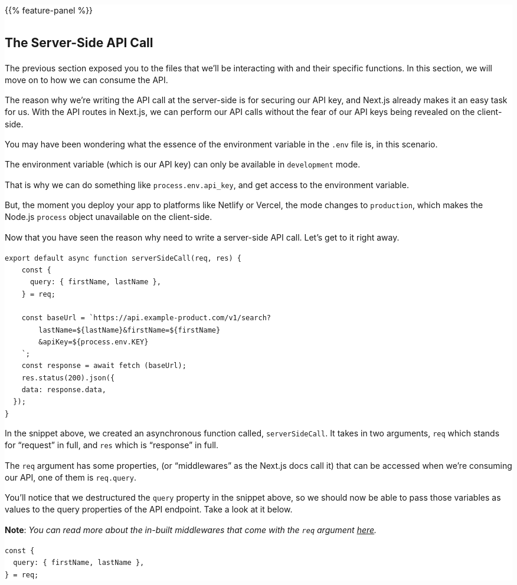 {{% feature-panel %}}

## The Server-Side API Call

The previous section exposed you to the files that we’ll be interacting with and their specific functions. In this section, we will move on to how we can consume the API.

The reason why we’re writing the API call at the server-side is for securing our API key, and Next.js already makes it an easy task for us. With the API routes in Next.js, we can perform our API calls without the fear of our API keys being revealed on the client-side.

You may have been wondering what the essence of the environment variable in the `.env` file is, in this scenario.

The environment variable (which is our API key) can only be available in `development` mode. 

That is why we can do something like `process.env.api_key`, and get access to the environment variable.

But, the moment you deploy your app to platforms like Netlify or Vercel, the mode changes to `production`, which makes the Node.js `process` object unavailable on the client-side.

Now that you have seen the reason why need to write a server-side API call. Let’s get to it right away.

<pre><code class="language-javascript">export default async function serverSideCall(req, res) {
    const {
      query: { firstName, lastName },
    } = req;

    const baseUrl = `https://api.example-product.com/v1/search?
        lastName=${lastName}&firstName=${firstName}
        &apiKey=${process.env.KEY}
    `;
    const response = await fetch (baseUrl);
    res.status(200).json({
    data: response.data,
  });
}</code></pre>

In the snippet above, we created an asynchronous function called, `serverSideCall`. It takes in two arguments, `req` which stands for “request” in full, and `res` which is “response” in full.

The `req` argument has some properties, (or “middlewares” as the Next.js docs call it) that can be accessed when we’re consuming our API, one of them is `req.query`.

You’ll notice that we destructured the `query` property in the snippet above, so we should now be able to pass those variables as values to the query properties of the API endpoint. Take a look at it below.

**Note**: *You can read more about the in-built middlewares that come with the `req` argument [here](https://nextjs.org/docs/api-routes/api-middlewares).*

<pre><code class="language-javascript">const {
  query: { firstName, lastName },
} = req;</code></pre>

